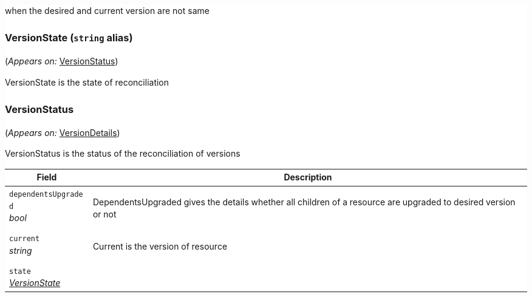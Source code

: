 when the desired and current version are not same</p>
</td>
</tr>
</tbody>
</table>
<h3 id="cstor.openebs.io/v1.VersionState">VersionState
(<code>string</code> alias)</p></h3>
<p>
(<em>Appears on:</em>
<a href="#cstor.openebs.io/v1.VersionStatus">VersionStatus</a>)
</p>
<p>
<p>VersionState is the state of reconciliation</p>
</p>
<h3 id="cstor.openebs.io/v1.VersionStatus">VersionStatus
</h3>
<p>
(<em>Appears on:</em>
<a href="#cstor.openebs.io/v1.VersionDetails">VersionDetails</a>)
</p>
<p>
<p>VersionStatus is the status of the reconciliation of versions</p>
</p>
<table class="table table-striped">
<thead class="thead-dark">
<tr>
<th>Field</th>
<th>Description</th>
</tr>
</thead>
<tbody>
<tr>
<td>
<code>dependentsUpgraded</code></br>
<em>
bool
</em>
</td>
<td>
<p>DependentsUpgraded gives the details whether all children
of a resource are upgraded to desired version or not</p>
</td>
</tr>
<tr>
<td>
<code>current</code></br>
<em>
string
</em>
</td>
<td>
<p>Current is the version of resource</p>
</td>
</tr>
<tr>
<td>
<code>state</code></br>
<em>
<a href="#cstor.openebs.io/v1.VersionState">
VersionState
</a>
</em>
</td>
<td>